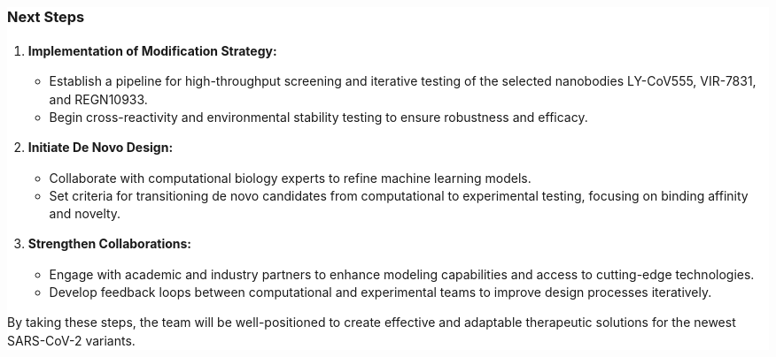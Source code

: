 ### Next Steps

1. **Implementation of Modification Strategy:**
   - Establish a pipeline for high-throughput screening and iterative testing of the selected nanobodies LY-CoV555, VIR-7831, and REGN10933.
   - Begin cross-reactivity and environmental stability testing to ensure robustness and efficacy.

2. **Initiate De Novo Design:**
   - Collaborate with computational biology experts to refine machine learning models.
   - Set criteria for transitioning de novo candidates from computational to experimental testing, focusing on binding affinity and novelty.

3. **Strengthen Collaborations:**
   - Engage with academic and industry partners to enhance modeling capabilities and access to cutting-edge technologies.
   - Develop feedback loops between computational and experimental teams to improve design processes iteratively.

By taking these steps, the team will be well-positioned to create effective and adaptable therapeutic solutions for the newest SARS-CoV-2 variants.

